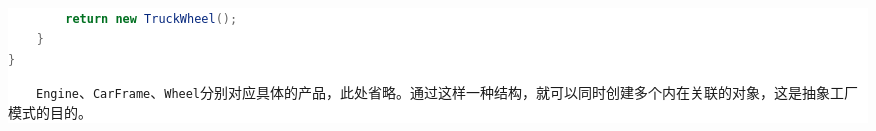 ```java
        return new TruckWheel();
    }
}
```

&emsp;&emsp;`Engine`、`CarFrame`、`Wheel`分别对应具体的产品，此处省略。通过这样一种结构，就可以同时创建多个内在关联的对象，这是抽象工厂模式的目的。